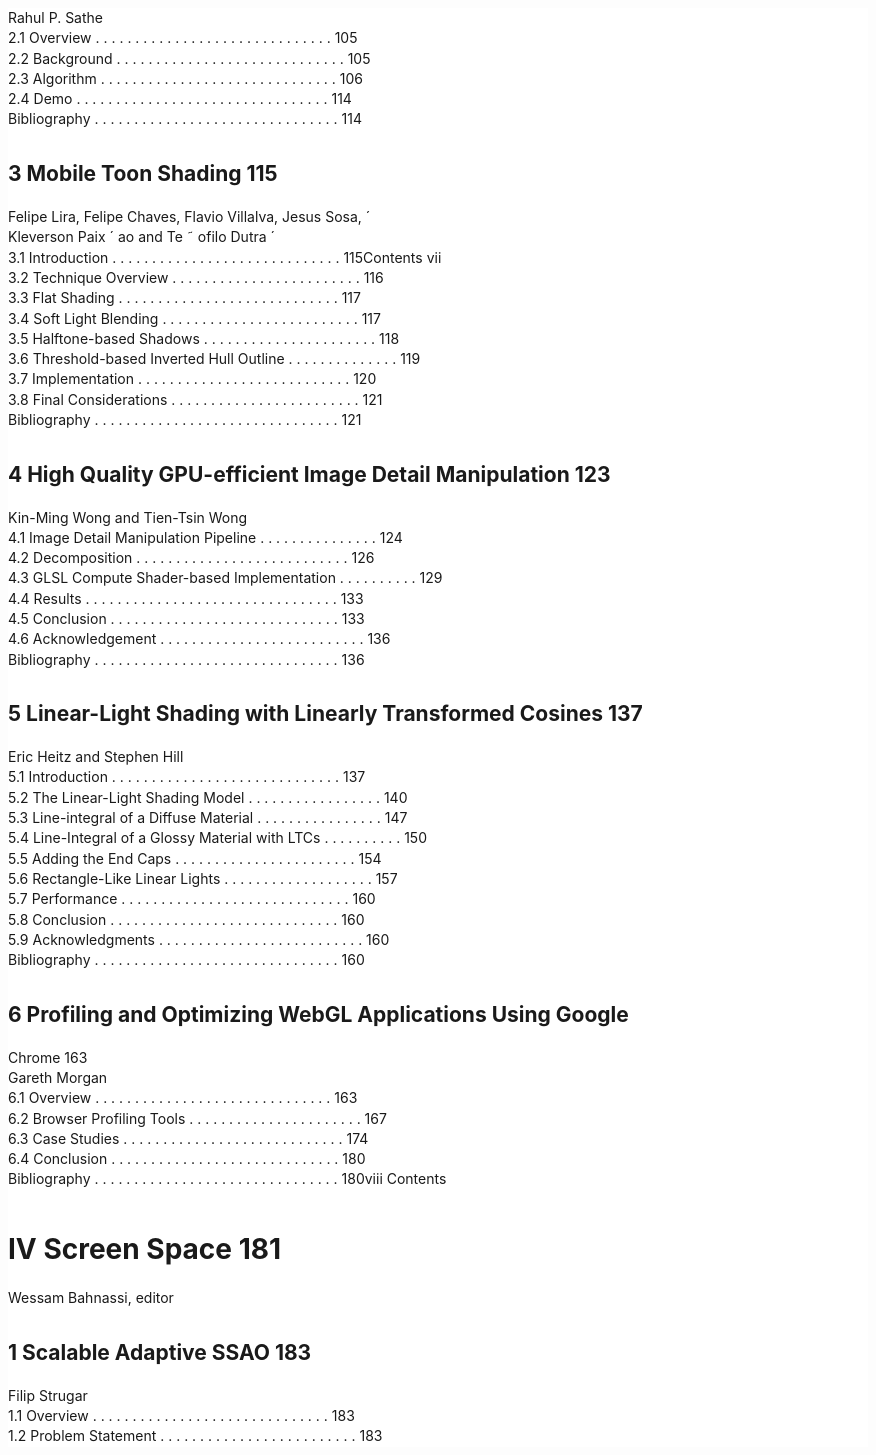 Rahul P. Sathe  
2.1 Overview . . . . . . . . . . . . . . . . . . . . . . . . . . . . . . 105  
2.2 Background . . . . . . . . . . . . . . . . . . . . . . . . . . . . . 105  
2.3 Algorithm . . . . . . . . . . . . . . . . . . . . . . . . . . . . . . 106  
2.4 Demo . . . . . . . . . . . . . . . . . . . . . . . . . . . . . . . . 114  
Bibliography . . . . . . . . . . . . . . . . . . . . . . . . . . . . . . . 114  
## 3 Mobile Toon Shading 115  
Felipe Lira, Felipe Chaves, Flavio Villalva, Jesus Sosa, ´  
Kleverson Paix ´ ao and Te ˜ ofilo Dutra ´  
3.1 Introduction . . . . . . . . . . . . . . . . . . . . . . . . . . . . . 115Contents vii  
3.2 Technique Overview . . . . . . . . . . . . . . . . . . . . . . . . 116  
3.3 Flat Shading . . . . . . . . . . . . . . . . . . . . . . . . . . . . 117  
3.4 Soft Light Blending . . . . . . . . . . . . . . . . . . . . . . . . . 117  
3.5 Halftone-based Shadows . . . . . . . . . . . . . . . . . . . . . . 118  
3.6 Threshold-based Inverted Hull Outline . . . . . . . . . . . . . . 119  
3.7 Implementation . . . . . . . . . . . . . . . . . . . . . . . . . . . 120  
3.8 Final Considerations . . . . . . . . . . . . . . . . . . . . . . . . 121  
Bibliography . . . . . . . . . . . . . . . . . . . . . . . . . . . . . . . 121  
## 4 High Quality GPU-efficient Image Detail Manipulation 123  
Kin-Ming Wong and Tien-Tsin Wong  
4.1 Image Detail Manipulation Pipeline . . . . . . . . . . . . . . . 124  
4.2 Decomposition . . . . . . . . . . . . . . . . . . . . . . . . . . . 126  
4.3 GLSL Compute Shader-based Implementation . . . . . . . . . . 129  
4.4 Results . . . . . . . . . . . . . . . . . . . . . . . . . . . . . . . . 133  
4.5 Conclusion . . . . . . . . . . . . . . . . . . . . . . . . . . . . . 133  
4.6 Acknowledgement . . . . . . . . . . . . . . . . . . . . . . . . . . 136  
Bibliography . . . . . . . . . . . . . . . . . . . . . . . . . . . . . . . 136  
## 5 Linear-Light Shading with Linearly Transformed Cosines 137  
Eric Heitz and Stephen Hill  
5.1 Introduction . . . . . . . . . . . . . . . . . . . . . . . . . . . . . 137  
5.2 The Linear-Light Shading Model . . . . . . . . . . . . . . . . . 140  
5.3 Line-integral of a Diffuse Material . . . . . . . . . . . . . . . . 147  
5.4 Line-Integral of a Glossy Material with LTCs . . . . . . . . . . 150  
5.5 Adding the End Caps . . . . . . . . . . . . . . . . . . . . . . . 154  
5.6 Rectangle-Like Linear Lights . . . . . . . . . . . . . . . . . . . 157  
5.7 Performance . . . . . . . . . . . . . . . . . . . . . . . . . . . . . 160  
5.8 Conclusion . . . . . . . . . . . . . . . . . . . . . . . . . . . . . 160  
5.9 Acknowledgments . . . . . . . . . . . . . . . . . . . . . . . . . . 160  
Bibliography . . . . . . . . . . . . . . . . . . . . . . . . . . . . . . . 160  
## 6 Profiling and Optimizing WebGL Applications Using Google  
Chrome 163  
Gareth Morgan  
6.1 Overview . . . . . . . . . . . . . . . . . . . . . . . . . . . . . . 163  
6.2 Browser Profiling Tools . . . . . . . . . . . . . . . . . . . . . . 167  
6.3 Case Studies . . . . . . . . . . . . . . . . . . . . . . . . . . . . 174  
6.4 Conclusion . . . . . . . . . . . . . . . . . . . . . . . . . . . . . 180  
Bibliography . . . . . . . . . . . . . . . . . . . . . . . . . . . . . . . 180viii Contents  
# IV Screen Space 181  
Wessam Bahnassi, editor  
## 1 Scalable Adaptive SSAO 183  
Filip Strugar  
1.1 Overview . . . . . . . . . . . . . . . . . . . . . . . . . . . . . . 183  
1.2 Problem Statement . . . . . . . . . . . . . . . . . . . . . . . . . 183  